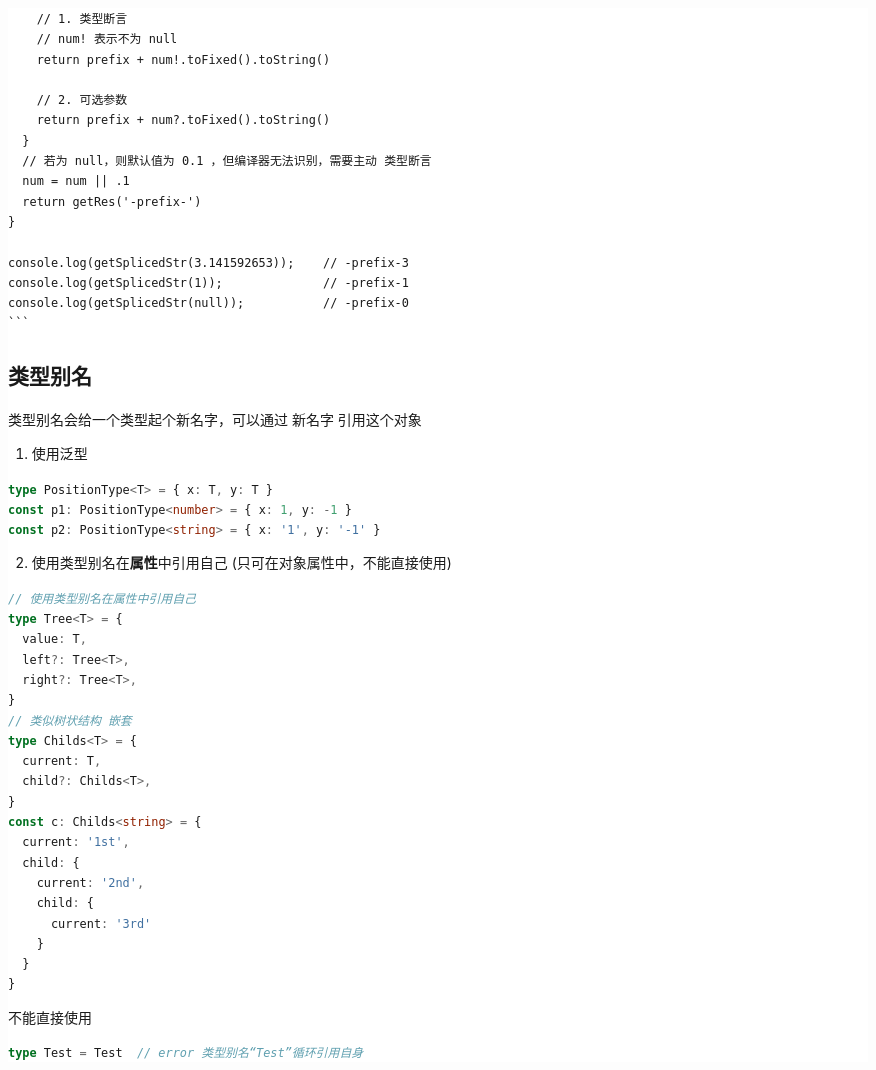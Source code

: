         // 1. 类型断言
        // num! 表示不为 null
        return prefix + num!.toFixed().toString()

        // 2. 可选参数
        return prefix + num?.toFixed().toString()
      }
      // 若为 null，则默认值为 0.1 ，但编译器无法识别，需要主动 类型断言
      num = num || .1
      return getRes('-prefix-')
    }

    console.log(getSplicedStr(3.141592653));    // -prefix-3
    console.log(getSplicedStr(1));              // -prefix-1
    console.log(getSplicedStr(null));           // -prefix-0
    ```

## 类型别名
类型别名会给一个类型起个新名字，可以通过 新名字 引用这个对象

1. 使用泛型
```ts
type PositionType<T> = { x: T, y: T }
const p1: PositionType<number> = { x: 1, y: -1 }
const p2: PositionType<string> = { x: '1', y: '-1' }
```

2. 使用类型别名在**属性**中引用自己 (只可在对象属性中，不能直接使用)
```ts
// 使用类型别名在属性中引用自己
type Tree<T> = {
  value: T,
  left?: Tree<T>,
  right?: Tree<T>,
}
// 类似树状结构 嵌套
type Childs<T> = {
  current: T,
  child?: Childs<T>,
}
const c: Childs<string> = {
  current: '1st',
  child: {
    current: '2nd',
    child: {
      current: '3rd'
    }
  }
}
```
不能直接使用
```ts
type Test = Test  // error 类型别名“Test”循环引用自身
```
